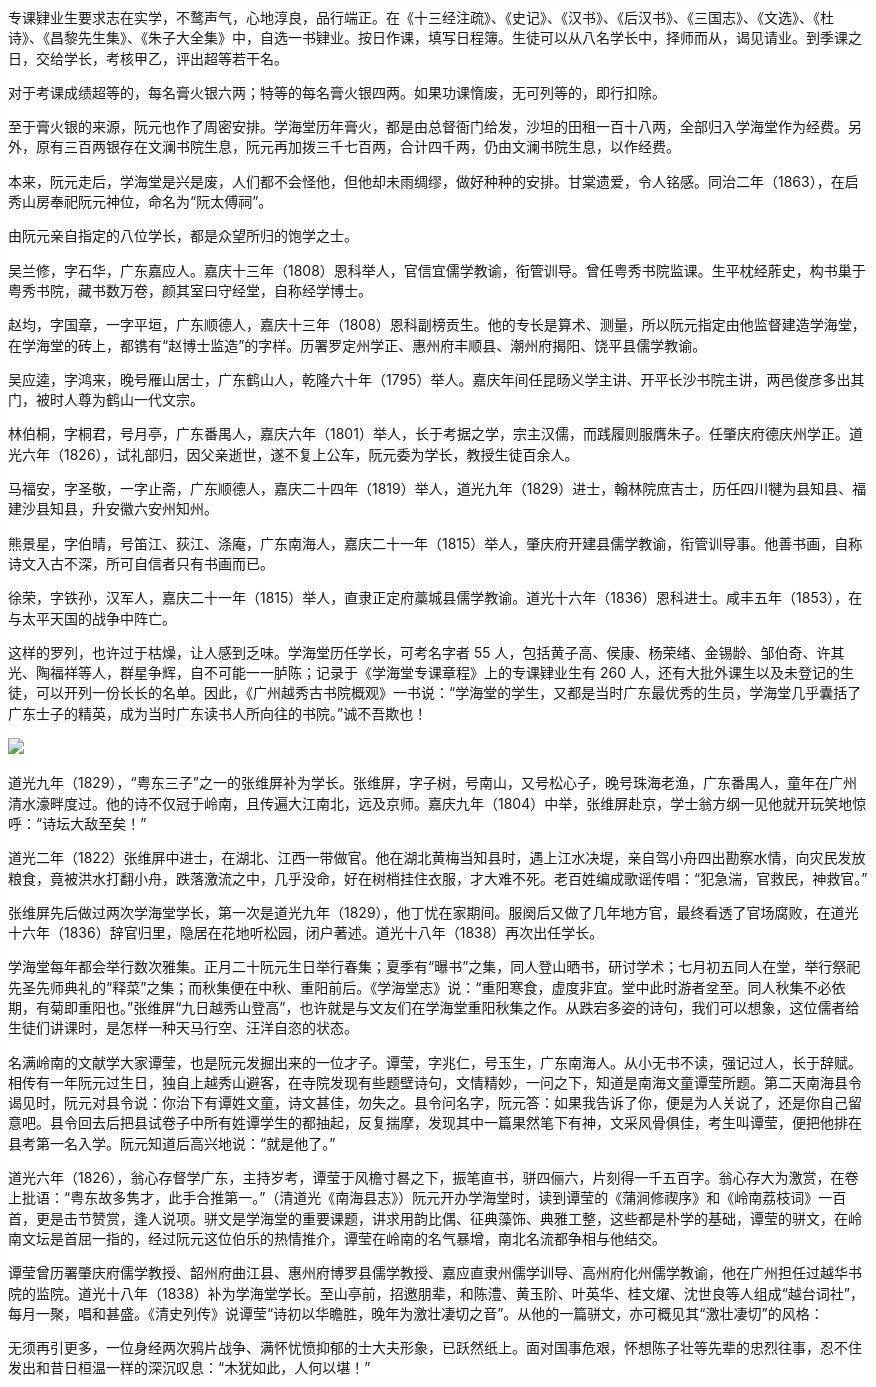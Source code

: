 专课肄业生要求志在实学，不鹜声气，心地淳良，品行端正。在《十三经注疏》、《史记》、《汉书》、《后汉书》、《三国志》、《文选》、《杜诗》、《昌黎先生集》、《朱子大全集》中，自选一书肄业。按日作课，填写日程簿。生徒可以从八名学长中，择师而从，谒见请业。到季课之日，交给学长，考核甲乙，评出超等若干名。

对于考课成绩超等的，每名膏火银六两；特等的每名膏火银四两。如果功课惰废，无可列等的，即行扣除。

至于膏火银的来源，阮元也作了周密安排。学海堂历年膏火，都是由总督衙门给发，沙坦的田租一百十八两，全部归入学海堂作为经费。另外，原有三百两银存在文澜书院生息，阮元再加拨三千七百两，合计四千两，仍由文澜书院生息，以作经费。

本来，阮元走后，学海堂是兴是废，人们都不会怪他，但他却未雨绸缪，做好种种的安排。甘棠遗爱，令人铭感。同治二年（1863），在启秀山房奉祀阮元神位，命名为“阮太傅祠”。

由阮元亲自指定的八位学长，都是众望所归的饱学之士。

吴兰修，字石华，广东嘉应人。嘉庆十三年（1808）恩科举人，官信宜儒学教谕，衔管训导。曾任粤秀书院监课。生平枕经葄史，构书巢于粤秀书院，藏书数万卷，颜其室曰守经堂，自称经学博士。

赵均，字国章，一字平垣，广东顺德人，嘉庆十三年（1808）恩科副榜贡生。他的专长是算术、测量，所以阮元指定由他监督建造学海堂，在学海堂的砖上，都镌有“赵博士监造”的字样。历署罗定州学正、惠州府丰顺县、潮州府揭阳、饶平县儒学教谕。

吴应逵，字鸿来，晚号雁山居士，广东鹤山人，乾隆六十年（1795）举人。嘉庆年间任昆旸义学主讲、开平长沙书院主讲，两邑俊彦多出其门，被时人尊为鹤山一代文宗。

林伯桐，字桐君，号月亭，广东番禺人，嘉庆六年（1801）举人，长于考据之学，宗主汉儒，而践履则服膺朱子。任肇庆府德庆州学正。道光六年（1826），试礼部归，因父亲逝世，遂不复上公车，阮元委为学长，教授生徒百余人。

马福安，字圣敬，一字止斋，广东顺德人，嘉庆二十四年（1819）举人，道光九年（1829）进士，翰林院庶吉士，历任四川犍为县知县、福建沙县知县，升安徽六安州知州。

熊景星，字伯晴，号笛江、荻江、涤庵，广东南海人，嘉庆二十一年（1815）举人，肇庆府开建县儒学教谕，衔管训导事。他善书画，自称诗文入古不深，所可自信者只有书画而已。

徐荣，字铁孙，汉军人，嘉庆二十一年（1815）举人，直隶正定府藁城县儒学教谕。道光十六年（1836）恩科进士。咸丰五年（1853），在与太平天国的战争中阵亡。

这样的罗列，也许过于枯燥，让人感到乏味。学海堂历任学长，可考名字者 55 人，包括黄子高、侯康、杨荣绪、金锡龄、邹伯奇、许其光、陶福祥等人，群星争辉，自不可能一一胪陈；记录于《学海堂专课章程》上的专课肄业生有 260 人，还有大批外课生以及未登记的生徒，可以开列一份长长的名单。因此，《广州越秀古书院概观》一书说：“学海堂的学生，又都是当时广东最优秀的生员，学海堂几乎囊括了广东士子的精英，成为当时广东读书人所向往的书院。”诚不吾欺也！

![](http://mmbiz.qpic.cn/mmbiz_jpg/PJWG74pLsMa1j9qGlnuLzZpLULZAibMHaqsfb77aOn6pYaXiaibjicehSgibUfPkfK2tLkmbpFDZuT3YBMq4wCQxE8w/0?wx_fmt=jpeg)

道光九年（1829），“粤东三子”之一的张维屏补为学长。张维屏，字子树，号南山，又号松心子，晚号珠海老渔，广东番禺人，童年在广州清水濠畔度过。他的诗不仅冠于岭南，且传遍大江南北，远及京师。嘉庆九年（1804）中举，张维屏赴京，学士翁方纲一见他就开玩笑地惊呼：“诗坛大敌至矣！”

道光二年（1822）张维屏中进士，在湖北、江西一带做官。他在湖北黄梅当知县时，遇上江水决堤，亲自驾小舟四出勘察水情，向灾民发放粮食，竟被洪水打翻小舟，跌落激流之中，几乎没命，好在树梢挂住衣服，才大难不死。老百姓编成歌谣传唱：“犯急湍，官救民，神救官。”

张维屏先后做过两次学海堂学长，第一次是道光九年（1829），他丁忧在家期间。服阕后又做了几年地方官，最终看透了官场腐败，在道光十六年（1836）辞官归里，隐居在花地听松园，闭户著述。道光十八年（1838）再次出任学长。

学海堂每年都会举行数次雅集。正月二十阮元生日举行春集；夏季有“曝书”之集，同人登山晒书，研讨学术；七月初五同人在堂，举行祭祀先圣先师典礼的“释菜”之集；而秋集便在中秋、重阳前后。《学海堂志》说：“重阳寒食，虚度非宜。堂中此时游者坌至。同人秋集不必依期，有菊即重阳也。”张维屏“九日越秀山登高”，也许就是与文友们在学海堂重阳秋集之作。从跌宕多姿的诗句，我们可以想象，这位儒者给生徒们讲课时，是怎样一种天马行空、汪洋自恣的状态。

名满岭南的文献学大家谭莹，也是阮元发掘出来的一位才子。谭莹，字兆仁，号玉生，广东南海人。从小无书不读，强记过人，长于辞赋。相传有一年阮元过生日，独自上越秀山避客，在寺院发现有些题壁诗句，文情精妙，一问之下，知道是南海文童谭莹所题。第二天南海县令谒见时，阮元对县令说：你治下有谭姓文童，诗文甚佳，勿失之。县令问名字，阮元答：如果我告诉了你，便是为人关说了，还是你自己留意吧。县令回去后把县试卷子中所有姓谭学生的都抽起，反复揣摩，发现其中一篇果然笔下有神，文采风骨俱佳，考生叫谭莹，便把他排在县考第一名入学。阮元知道后高兴地说：“就是他了。”

道光六年（1826），翁心存督学广东，主持岁考，谭莹于风檐寸晷之下，振笔直书，骈四俪六，片刻得一千五百字。翁心存大为激赏，在卷上批语：“粤东故多隽才，此手合推第一。”（清道光《南海县志》）阮元开办学海堂时，读到谭莹的《蒲涧修禊序》和《岭南荔枝词》一百首，更是击节赞赏，逢人说项。骈文是学海堂的重要课题，讲求用韵比偶、征典藻饰、典雅工整，这些都是朴学的基础，谭莹的骈文，在岭南文坛是首屈一指的，经过阮元这位伯乐的热情推介，谭莹在岭南的名气暴增，南北名流都争相与他结交。

谭莹曾历署肇庆府儒学教授、韶州府曲江县、惠州府博罗县儒学教授、嘉应直隶州儒学训导、高州府化州儒学教谕，他在广州担任过越华书院的监院。道光十八年（1838）补为学海堂学长。至山亭前，招邀朋辈，和陈澧、黄玉阶、叶英华、桂文燿、沈世良等人组成“越台词社”，每月一聚，唱和甚盛。《清史列传》说谭莹“诗初以华瞻胜，晚年为激壮凄切之音”。从他的一篇骈文，亦可概见其“激壮凄切”的风格：

无须再引更多，一位身经两次鸦片战争、满怀忧愤抑郁的士大夫形象，已跃然纸上。面对国事危艰，怀想陈子壮等先辈的忠烈往事，忍不住发出和昔日桓温一样的深沉叹息：“木犹如此，人何以堪！”
